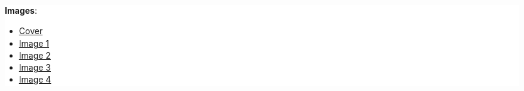 
**Images**:
- [Cover](https://www.pexels.com/it-it/foto/businessman-moda-uomo-persona-5511613/)
- [Image 1](https://www.pexels.com/it-it/foto/uomo-persone-donne-seduto-8636590/)
- [Image 2](https://www.pexels.com/it-it/foto/sconvolto-giovane-ragazzo-nero-che-copre-il-viso-con-la-mano-mentre-si-lavora-in-remoto-sul-netbook-5699826/)
- [Image 3](https://www.pexels.com/it-it/foto/donna-che-indossa-collana-bianca-in-perline-1181623/)
- [Image 4](https://www.pexels.com/it-it/foto/uomo-donna-scrivania-ufficio-5904046/)
